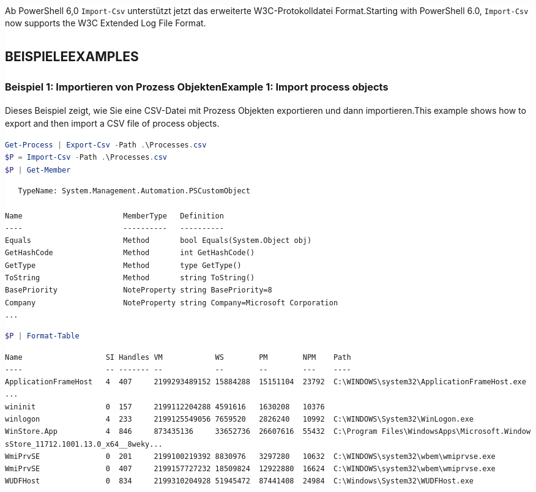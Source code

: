 <span data-ttu-id="14867-119">Ab PowerShell 6,0 `Import-Csv` unterstützt jetzt das erweiterte W3C-Protokolldatei Format.</span><span class="sxs-lookup"><span data-stu-id="14867-119">Starting with PowerShell 6.0, `Import-Csv` now supports the W3C Extended Log File Format.</span></span>

## <span data-ttu-id="14867-120">BEISPIELE</span><span class="sxs-lookup"><span data-stu-id="14867-120">EXAMPLES</span></span>

### <span data-ttu-id="14867-121">Beispiel 1: Importieren von Prozess Objekten</span><span class="sxs-lookup"><span data-stu-id="14867-121">Example 1: Import process objects</span></span>

<span data-ttu-id="14867-122">Dieses Beispiel zeigt, wie Sie eine CSV-Datei mit Prozess Objekten exportieren und dann importieren.</span><span class="sxs-lookup"><span data-stu-id="14867-122">This example shows how to export and then import a CSV file of process objects.</span></span>

```powershell
Get-Process | Export-Csv -Path .\Processes.csv
$P = Import-Csv -Path .\Processes.csv
$P | Get-Member
```

```Output
   TypeName: System.Management.Automation.PSCustomObject

Name                       MemberType   Definition
----                       ----------   ----------
Equals                     Method       bool Equals(System.Object obj)
GetHashCode                Method       int GetHashCode()
GetType                    Method       type GetType()
ToString                   Method       string ToString()
BasePriority               NoteProperty string BasePriority=8
Company                    NoteProperty string Company=Microsoft Corporation
...
```

```powershell
$P | Format-Table
```

```Output
Name                   SI Handles VM            WS        PM        NPM    Path
----                   -- ------- --            --        --        ---    ----
ApplicationFrameHost   4  407     2199293489152 15884288  15151104  23792  C:\WINDOWS\system32\ApplicationFrameHost.exe
...
wininit                0  157     2199112204288 4591616   1630208   10376
winlogon               4  233     2199125549056 7659520   2826240   10992  C:\WINDOWS\System32\WinLogon.exe
WinStore.App           4  846     873435136     33652736  26607616  55432  C:\Program Files\WindowsApps\Microsoft.WindowsStore_11712.1001.13.0_x64__8weky...
WmiPrvSE               0  201     2199100219392 8830976   3297280   10632  C:\WINDOWS\system32\wbem\wmiprvse.exe
WmiPrvSE               0  407     2199157727232 18509824  12922880  16624  C:\WINDOWS\system32\wbem\wmiprvse.exe
WUDFHost               0  834     2199310204928 51945472  87441408  24984  C:\Windows\System32\WUDFHost.exe
```
